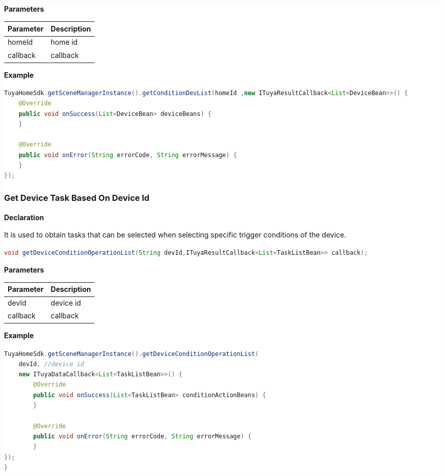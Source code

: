 **Parameters**

| Parameter        | Description                                              |
| ----------- | ----------------------------------------------- |
| homeId | home id                       
| callback | callback                                    |


**Example**

```java
TuyaHomeSdk.getSceneManagerInstance().getConditionDevList(homeId ,new ITuyaResultCallback<List<DeviceBean>>() {
    @Override
    public void onSuccess(List<DeviceBean> deviceBeans) {
    }

    @Override
    public void onError(String errorCode, String errorMessage) {
    }
});
```

### Get Device Task Based On Device Id

**Declaration**

It is used to obtain tasks that can be selected when selecting specific trigger conditions of the device.

```java
void getDeviceConditionOperationList(String devId,ITuyaResultCallback<List<TaskListBean>> callback);
```
**Parameters**

| Parameter        | Description                                           
| ----------- | ----------------------------------------------- |
| devId | device id                       
| callback | callback                                     |

**Example**


```java
TuyaHomeSdk.getSceneManagerInstance().getDeviceConditionOperationList(
    devId, //device id
    new ITuyaDataCallback<List<TaskListBean>>() {
        @Override
        public void onSuccess(List<TaskListBean> conditionActionBeans) {
        }

        @Override
        public void onError(String errorCode, String errorMessage) {
        }
});
}
```
